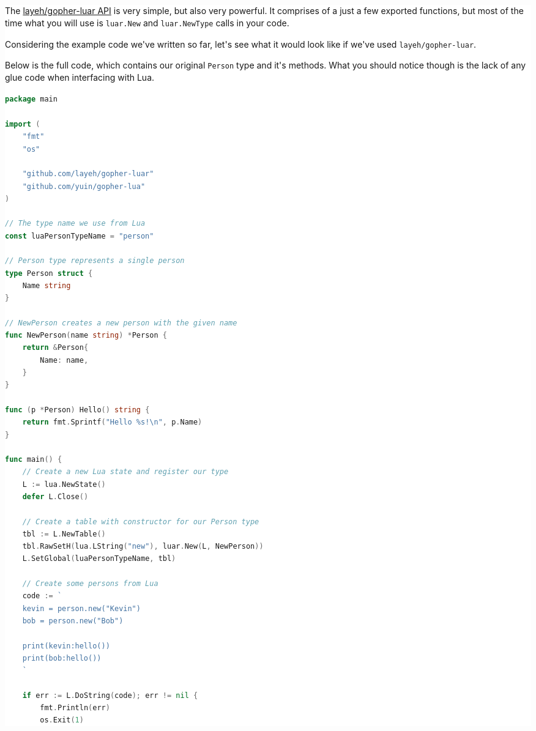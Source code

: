 The
[layeh/gopher-luar API](https://godoc.org/github.com/layeh/gopher-luar)
is very simple, but also very powerful. It comprises of a just a few
exported functions, but most of the time what you will use is
`luar.New` and `luar.NewType` calls in your code.

Considering the example code we've written so far, let's see what
it would look like if we've used `layeh/gopher-luar`.

Below is the full code, which contains our original `Person` type
and it's methods. What you should notice though is the lack of any
glue code when interfacing with Lua. 

```go
package main

import (
	"fmt"
	"os"

	"github.com/layeh/gopher-luar"
	"github.com/yuin/gopher-lua"
)

// The type name we use from Lua
const luaPersonTypeName = "person"

// Person type represents a single person
type Person struct {
	Name string
}

// NewPerson creates a new person with the given name
func NewPerson(name string) *Person {
	return &Person{
		Name: name,
	}
}

func (p *Person) Hello() string {
	return fmt.Sprintf("Hello %s!\n", p.Name)
}

func main() {
	// Create a new Lua state and register our type
	L := lua.NewState()
	defer L.Close()

	// Create a table with constructor for our Person type
	tbl := L.NewTable()
	tbl.RawSetH(lua.LString("new"), luar.New(L, NewPerson))
	L.SetGlobal(luaPersonTypeName, tbl)

	// Create some persons from Lua
	code := `
	kevin = person.new("Kevin")
	bob = person.new("Bob")

	print(kevin:hello())
	print(bob:hello())
	`

	if err := L.DoString(code); err != nil {
		fmt.Println(err)
		os.Exit(1)
```